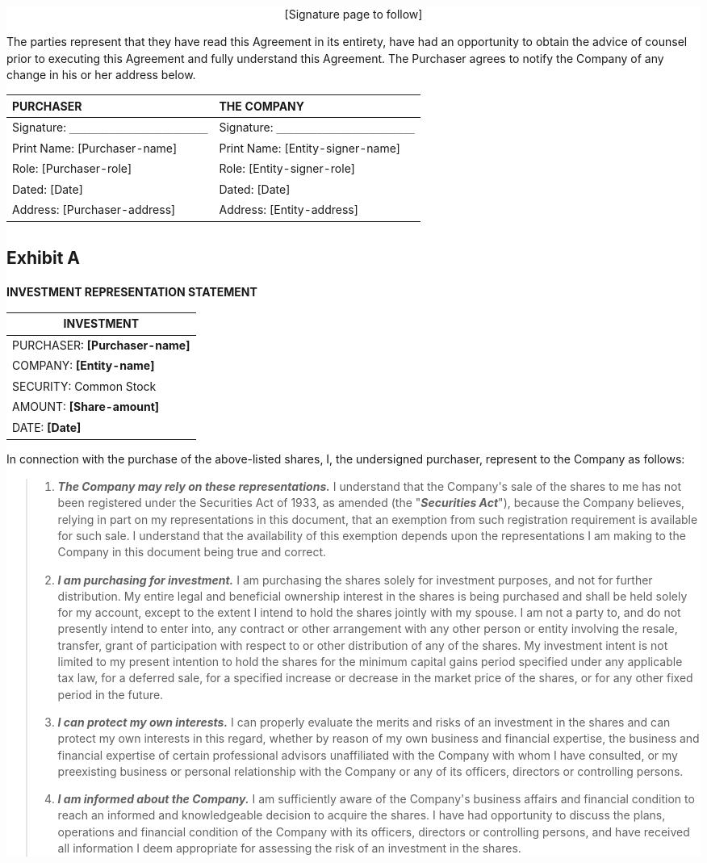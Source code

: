 <p align="center">[Signature page to follow]</p>

The parties represent that they have read this Agreement in its entirety, have had an opportunity to obtain the advice of counsel prior to executing this Agreement and fully understand this Agreement. The Purchaser agrees to notify the Company of any change in his or her address below.

| **PURCHASER**                         | **THE COMPANY**                       |
| :------------------------------------ | :------------------------------------ |
| Signature: `________________________` | Signature: `________________________` |
| Print Name: [Purchaser-name]          | Print Name: [Entity-signer-name]      |
| Role: [Purchaser-role]                | Role: [Entity-signer-role]            |
| Dated: [Date]                         | Dated: [Date]                         |
| Address: [Purchaser-address]          | Address: [Entity-address]             |

## Exhibit A

**INVESTMENT REPRESENTATION STATEMENT**

| **INVESTMENT**                  |
| ------------------------------- |
| PURCHASER: **[Purchaser-name]** |
| COMPANY: **[Entity-name]**      |
| SECURITY: Common Stock          |
| AMOUNT: **[Share-amount]**      |
| DATE: **[Date]**                |

In connection with the purchase of the above-listed shares, I, the undersigned purchaser, represent to the Company as follows:

> 1.  **_The Company may rely on these representations._** I understand that the Company's sale of the shares to me has not been registered under the Securities Act of 1933, as amended (the "**_Securities Act_**"), because the Company believes, relying in part on my representations in this document, that an exemption from such registration requirement is available for such sale. I understand that the availability of this exemption depends upon the representations I am making to the Company in this document being true and correct.
>
> 2.  **_I am purchasing for investment._** I am purchasing the shares solely for investment purposes, and not for further distribution. My entire legal and beneficial ownership interest in the shares is being purchased and shall be held solely for my account, except to the extent I intend to hold the shares jointly with my spouse. I am not a party to, and do not presently intend to enter into, any contract or other arrangement with any other person or entity involving the resale, transfer, grant of participation with respect to or other distribution of any of the shares. My investment intent is not limited to my present intention to hold the shares for the minimum capital gains period specified under any applicable tax law, for a deferred sale, for a specified increase or decrease in the market price of the shares, or for any other fixed period in the future.
>
> 3.  **_I can protect my own interests._** I can properly evaluate the merits and risks of an investment in the shares and can protect my own interests in this regard, whether by reason of my own business and financial expertise, the business and financial expertise of certain professional advisors unaffiliated with the Company with whom I have consulted, or my preexisting business or personal relationship with the Company or any of its officers, directors or controlling persons.
>
> 4.  **_I am informed about the Company._** I am sufficiently aware of the Company's business affairs and financial condition to reach an informed and knowledgeable decision to acquire the shares. I have had opportunity to discuss the plans, operations and financial condition of the Company with its officers, directors or controlling persons, and have received all information I deem appropriate for assessing the risk of an investment in the shares.
>